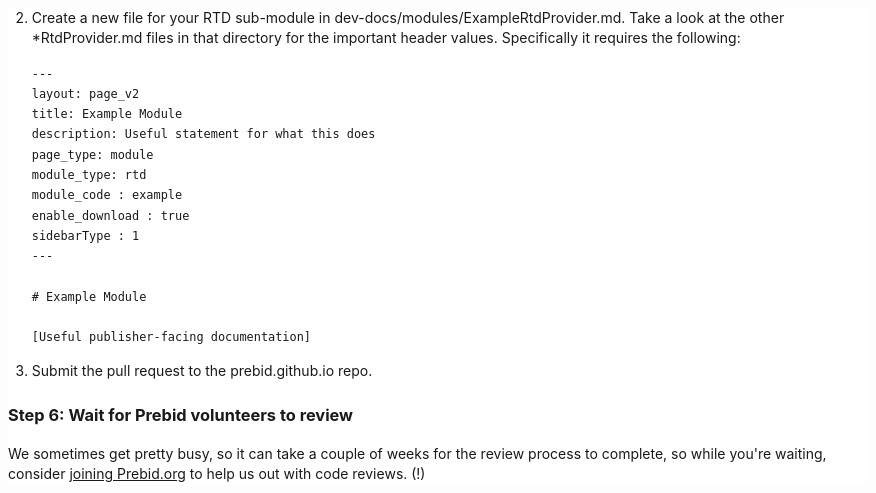 2. Create a new file for your RTD sub-module in dev-docs/modules/ExampleRtdProvider.md. Take a look at the other *RtdProvider.md files in that directory for the important header values. Specifically it requires the following:

    ```
    ---
    layout: page_v2
    title: Example Module
    description: Useful statement for what this does
    page_type: module
    module_type: rtd
    module_code : example
    enable_download : true
    sidebarType : 1
    ---
    
    # Example Module
    
    [Useful publisher-facing documentation]
    ```
3. Submit the pull request to the prebid.github.io repo.

### Step 6: Wait for Prebid volunteers to review

We sometimes get pretty busy, so it can take a couple of weeks for the review process to complete, so while you're waiting, consider [joining Prebid.org](https://prebid.org/membership/) to help us out with code reviews. (!)
